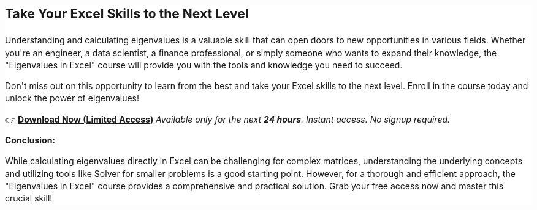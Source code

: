 ## Take Your Excel Skills to the Next Level

Understanding and calculating eigenvalues is a valuable skill that can open doors to new opportunities in various fields. Whether you're an engineer, a data scientist, a finance professional, or simply someone who wants to expand their knowledge, the "Eigenvalues in Excel" course will provide you with the tools and knowledge you need to succeed.

Don't miss out on this opportunity to learn from the best and take your Excel skills to the next level. Enroll in the course today and unlock the power of eigenvalues!

👉 [**Download Now (Limited Access)**](https://udemywork.com/eigenvalues-in-excel)
_Available only for the next **24 hours**. Instant access. No signup required._

**Conclusion:**

While calculating eigenvalues directly in Excel can be challenging for complex matrices, understanding the underlying concepts and utilizing tools like Solver for smaller problems is a good starting point. However, for a thorough and efficient approach, the "Eigenvalues in Excel" course provides a comprehensive and practical solution. Grab your free access now and master this crucial skill!
